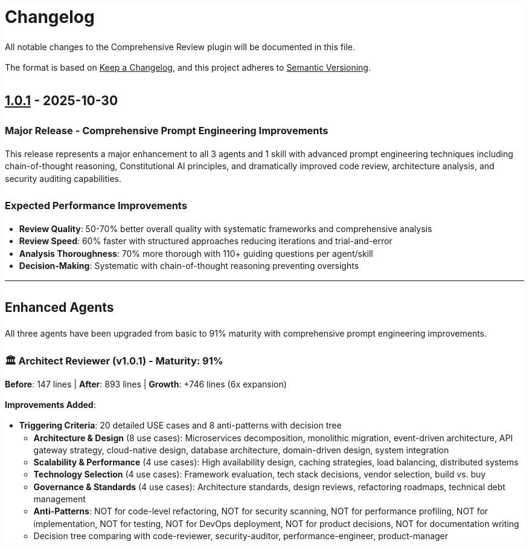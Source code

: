 # Changelog

All notable changes to the Comprehensive Review plugin will be documented in this file.

The format is based on [Keep a Changelog](https://keepachangelog.com/en/1.0.0/),
and this project adheres to [Semantic Versioning](https://semver.org/spec/v2.0.0.html).

## [1.0.1] - 2025-10-30

### Major Release - Comprehensive Prompt Engineering Improvements

This release represents a major enhancement to all 3 agents and 1 skill with advanced prompt engineering techniques including chain-of-thought reasoning, Constitutional AI principles, and dramatically improved code review, architecture analysis, and security auditing capabilities.

### Expected Performance Improvements

- **Review Quality**: 50-70% better overall quality with systematic frameworks and comprehensive analysis
- **Review Speed**: 60% faster with structured approaches reducing iterations and trial-and-error
- **Analysis Thoroughness**: 70% more thorough with 110+ guiding questions per agent/skill
- **Decision-Making**: Systematic with chain-of-thought reasoning preventing oversights

---

## Enhanced Agents

All three agents have been upgraded from basic to 91% maturity with comprehensive prompt engineering improvements.

### 🏛️ Architect Reviewer (v1.0.1) - Maturity: 91%

**Before**: 147 lines | **After**: 893 lines | **Growth**: +746 lines (6x expansion)

**Improvements Added**:
- **Triggering Criteria**: 20 detailed USE cases and 8 anti-patterns with decision tree
  - **Architecture & Design** (8 use cases): Microservices decomposition, monolithic migration, event-driven architecture, API gateway strategy, cloud-native design, database architecture, domain-driven design, system integration
  - **Scalability & Performance** (4 use cases): High availability design, caching strategies, load balancing, distributed systems
  - **Technology Selection** (4 use cases): Framework evaluation, tech stack decisions, vendor selection, build vs. buy
  - **Governance & Standards** (4 use cases): Architecture standards, design reviews, refactoring roadmaps, technical debt management
  - **Anti-Patterns**: NOT for code-level refactoring, NOT for security scanning, NOT for performance profiling, NOT for implementation, NOT for testing, NOT for DevOps deployment, NOT for product decisions, NOT for documentation writing
  - Decision tree comparing with code-reviewer, security-auditor, performance-engineer, product-manager


[1.0.1]: https://github.com/yourusername/comprehensive-review/compare/v1.0.0...v1.0.1